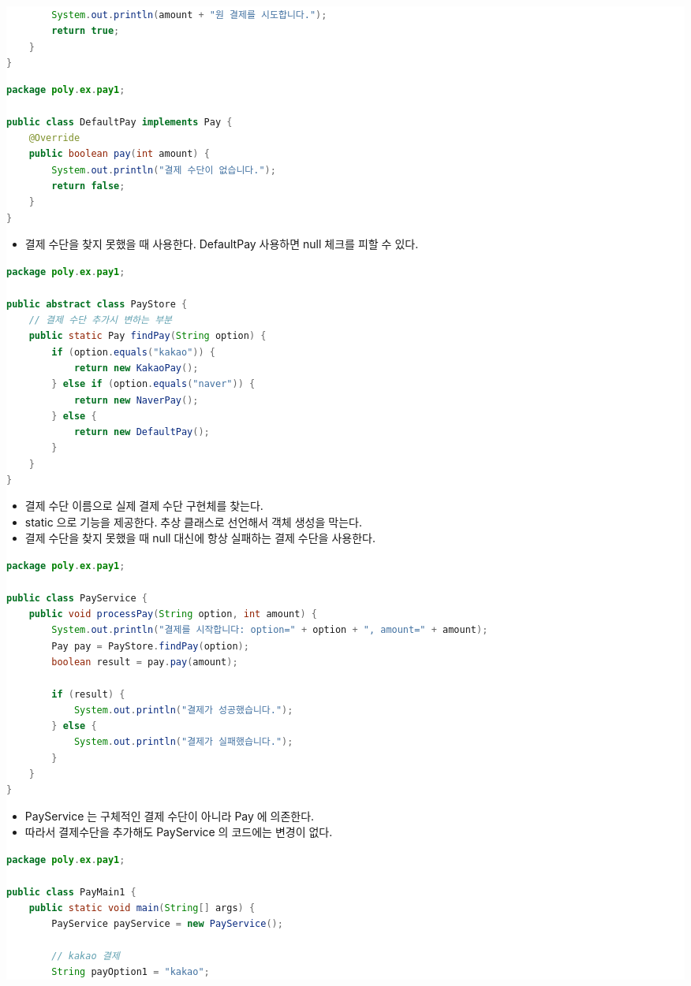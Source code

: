 ```java
        System.out.println(amount + "원 결제를 시도합니다.");
        return true;
    }
}
```
```java
package poly.ex.pay1;

public class DefaultPay implements Pay {
    @Override
    public boolean pay(int amount) {
        System.out.println("결제 수단이 없습니다.");
        return false;
    }
}
```
- 결제 수단을 찾지 못했을 때 사용한다. DefaultPay 사용하면 null 체크를 피할 수 있다.
```java
package poly.ex.pay1;

public abstract class PayStore {
    // 결제 수단 추가시 변하는 부분
    public static Pay findPay(String option) {
        if (option.equals("kakao")) {
            return new KakaoPay();
        } else if (option.equals("naver")) {
            return new NaverPay();
        } else {
            return new DefaultPay();
        }
    }
}
```
- 결제 수단 이름으로 실제 결제 수단 구현체를 찾는다.
- static 으로 기능을 제공한다. 추상 클래스로 선언해서 객체 생성을 막는다.
- 결제 수단을 찾지 못했을 때 null 대신에 항상 실패하는 결제 수단을 사용한다.

```java
package poly.ex.pay1;

public class PayService {
    public void processPay(String option, int amount) {
        System.out.println("결제를 시작합니다: option=" + option + ", amount=" + amount);
        Pay pay = PayStore.findPay(option);
        boolean result = pay.pay(amount);

        if (result) {
            System.out.println("결제가 성공했습니다.");
        } else {
            System.out.println("결제가 실패했습니다.");
        }
    }
}
```
- PayService 는 구체적인 결제 수단이 아니라 Pay 에 의존한다.
- 따라서 결제수단을 추가해도 PayService 의 코드에는 변경이 없다.
```java
package poly.ex.pay1;

public class PayMain1 {
    public static void main(String[] args) {
        PayService payService = new PayService();

        // kakao 결제
        String payOption1 = "kakao";
```
